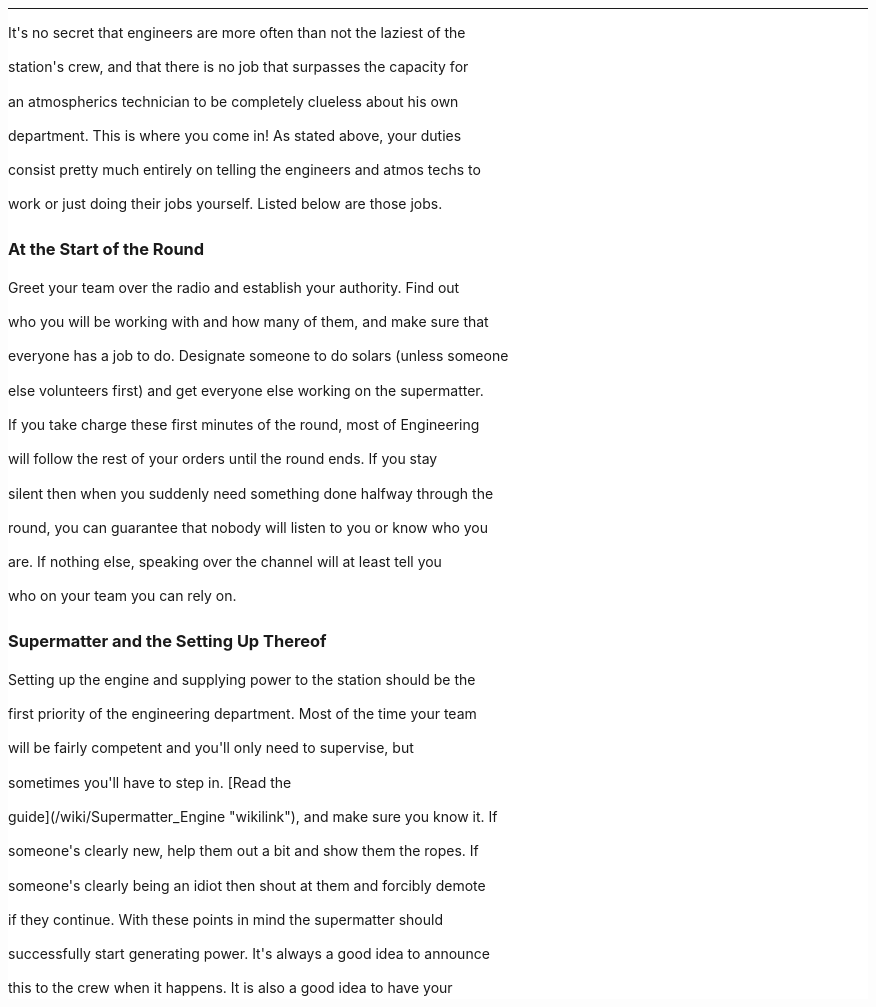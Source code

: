 ------



It's no secret that engineers are more often than not the laziest of the

station's crew, and that there is no job that surpasses the capacity for

an atmospherics technician to be completely clueless about his own

department. This is where you come in! As stated above, your duties

consist pretty much entirely on telling the engineers and atmos techs to

work or just doing their jobs yourself. Listed below are those jobs.



### At the Start of the Round



Greet your team over the radio and establish your authority. Find out

who you will be working with and how many of them, and make sure that

everyone has a job to do. Designate someone to do solars (unless someone

else volunteers first) and get everyone else working on the supermatter.

If you take charge these first minutes of the round, most of Engineering

will follow the rest of your orders until the round ends. If you stay

silent then when you suddenly need something done halfway through the

round, you can guarantee that nobody will listen to you or know who you

are. If nothing else, speaking over the channel will at least tell you

who on your team you can rely on.



### Supermatter and the Setting Up Thereof



Setting up the engine and supplying power to the station should be the

first priority of the engineering department. Most of the time your team

will be fairly competent and you'll only need to supervise, but

sometimes you'll have to step in. [Read the

guide](/wiki/Supermatter_Engine "wikilink"), and make sure you know it. If

someone's clearly new, help them out a bit and show them the ropes. If

someone's clearly being an idiot then shout at them and forcibly demote

if they continue. With these points in mind the supermatter should

successfully start generating power. It's always a good idea to announce

this to the crew when it happens. It is also a good idea to have your
